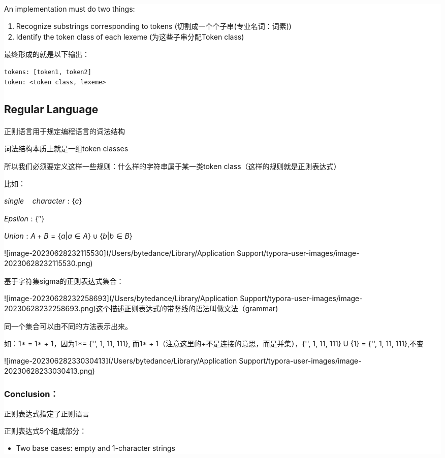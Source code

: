 



An implementation must do two things:

1. Recognize substrings corresponding to tokens (切割成一个个子串(专业名词：词素))
2. Identify the token class of each lexeme (为这些子串分配Token class)

最终形成的就是以下输出：

```
tokens: [token1, token2]
token: <token class, lexeme>
```





## Regular Language

正则语言用于规定编程语言的词法结构

词法结构本质上就是一组token classes

所以我们必须要定义这样一些规则：什么样的字符串属于某一类token class（这样的规则就是正则表达式）

比如：

$single \quad character: \{c\}$

$Epsilon: \{''\}$

$Union: A+B = \{a|a \in A\} \cup \{b|b \in B\}$

![image-20230628232115530](/Users/bytedance/Library/Application Support/typora-user-images/image-20230628232115530.png) 



基于字符集sigma的正则表达式集合：

![image-20230628232258693](/Users/bytedance/Library/Application Support/typora-user-images/image-20230628232258693.png)这个描述正则表达式的带竖线的语法叫做文法（grammar)





同一个集合可以由不同的方法表示出来。



如：1* = 1* + 1，因为1\*= {'', 1, 11, 111}, 而1\* + 1（注意这里的+不是连接的意思，而是并集），{'', 1, 11, 111} U {1} = {'', 1, 11, 111},不变

![image-20230628233030413](/Users/bytedance/Library/Application Support/typora-user-images/image-20230628233030413.png)

### Conclusion：

正则表达式指定了正则语言

正则表达式5个组成部分：

- Two base cases: empty and 1-character strings
